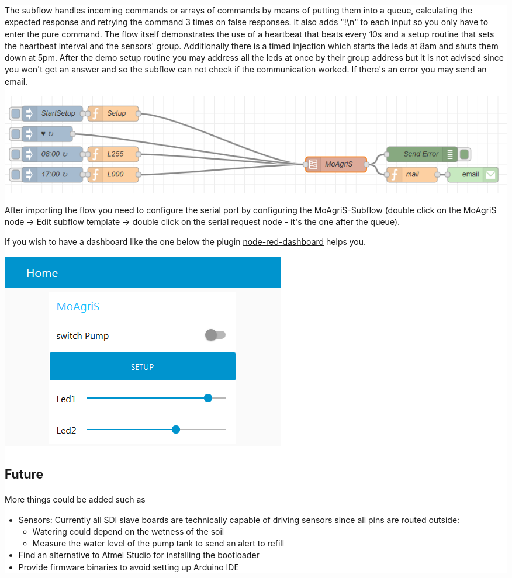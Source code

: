 The subflow handles incoming commands or arrays of commands by means of putting them into a queue, calculating the expected response and retrying the command 3 times on false responses. It also adds "!\n" to each input so you only have to enter the pure command. The flow itself demonstrates the use of a heartbeat that beats every 10s and a setup routine that sets the heartbeat interval and the sensors' group. Additionally there is a timed injection which starts the leds at 8am and shuts them down at 5pm. After the demo setup routine you may address all the leds at once by their group address but it is not advised since you won't get an answer and so the subflow can not check if the communication worked. If there's an error you may send an email.

![Node-RED MoAgriS base config](./Node-RED/demoAutomation.png "Node-RED MoAgriS base config")

After importing the flow you need to configure the serial port by configuring the MoAgriS-Subflow (double click on the MoAgriS node -> Edit subflow template -> double click on the serial request node - it's the one after the queue).

If you wish to have a dashboard like the one below the plugin [node-red-dashboard](https://flows.nodered.org/node/node-red-dashboard) helps you.

![Node-RED MoAgriS dashboard demo](./Node-RED/demoDashboard.png "Node-RED MoAgriS dashboard demo")


## Future
More things could be added such as
- Sensors: Currently all SDI slave boards are technically capable of driving sensors since all pins are routed outside:
	- Watering could depend on the wetness of the soil
	- Measure the water level of the pump tank to send an alert to refill
- Find an alternative to Atmel Studio for installing the bootloader
- Provide firmware binaries to avoid setting up Arduino IDE
